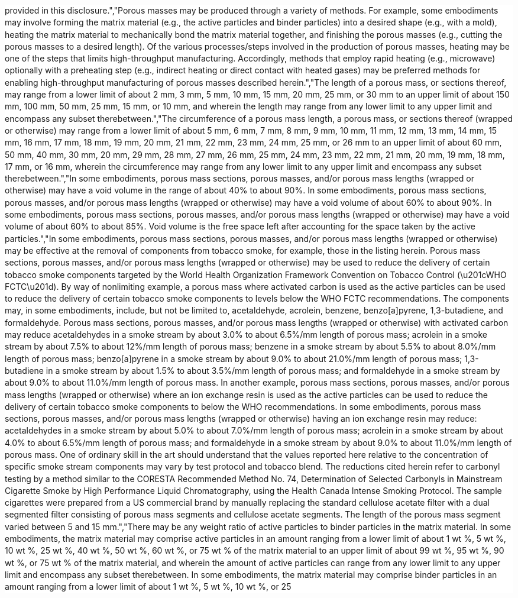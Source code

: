 provided in this disclosure.","Porous masses may be produced through a variety of methods. For example, some embodiments may involve forming the matrix material (e.g., the active particles and binder particles) into a desired shape (e.g., with a mold), heating the matrix material to mechanically bond the matrix material together, and finishing the porous masses (e.g., cutting the porous masses to a desired length). Of the various processes\/steps involved in the production of porous masses, heating may be one of the steps that limits high-throughput manufacturing. Accordingly, methods that employ rapid heating (e.g., microwave) optionally with a preheating step (e.g., indirect heating or direct contact with heated gases) may be preferred methods for enabling high-throughput manufacturing of porous masses described herein.","The length of a porous mass, or sections thereof, may range from a lower limit of about 2 mm, 3 mm, 5 mm, 10 mm, 15 mm, 20 mm, 25 mm, or 30 mm to an upper limit of about 150 mm, 100 mm, 50 mm, 25 mm, 15 mm, or 10 mm, and wherein the length may range from any lower limit to any upper limit and encompass any subset therebetween.","The circumference of a porous mass length, a porous mass, or sections thereof (wrapped or otherwise) may range from a lower limit of about 5 mm, 6 mm, 7 mm, 8 mm, 9 mm, 10 mm, 11 mm, 12 mm, 13 mm, 14 mm, 15 mm, 16 mm, 17 mm, 18 mm, 19 mm, 20 mm, 21 mm, 22 mm, 23 mm, 24 mm, 25 mm, or 26 mm to an upper limit of about 60 mm, 50 mm, 40 mm, 30 mm, 20 mm, 29 mm, 28 mm, 27 mm, 26 mm, 25 mm, 24 mm, 23 mm, 22 mm, 21 mm, 20 mm, 19 mm, 18 mm, 17 mm, or 16 mm, wherein the circumference may range from any lower limit to any upper limit and encompass any subset therebetween.","In some embodiments, porous mass sections, porous masses, and\/or porous mass lengths (wrapped or otherwise) may have a void volume in the range of about 40% to about 90%. In some embodiments, porous mass sections, porous masses, and\/or porous mass lengths (wrapped or otherwise) may have a void volume of about 60% to about 90%. In some embodiments, porous mass sections, porous masses, and\/or porous mass lengths (wrapped or otherwise) may have a void volume of about 60% to about 85%. Void volume is the free space left after accounting for the space taken by the active particles.","In some embodiments, porous mass sections, porous masses, and\/or porous mass lengths (wrapped or otherwise) may be effective at the removal of components from tobacco smoke, for example, those in the listing herein. Porous mass sections, porous masses, and\/or porous mass lengths (wrapped or otherwise) may be used to reduce the delivery of certain tobacco smoke components targeted by the World Health Organization Framework Convention on Tobacco Control (\u201cWHO FCTC\u201d). By way of nonlimiting example, a porous mass where activated carbon is used as the active particles can be used to reduce the delivery of certain tobacco smoke components to levels below the WHO FCTC recommendations. The components may, in some embodiments, include, but not be limited to, acetaldehyde, acrolein, benzene, benzo[a]pyrene, 1,3-butadiene, and formaldehyde. Porous mass sections, porous masses, and\/or porous mass lengths (wrapped or otherwise) with activated carbon may reduce acetaldehydes in a smoke stream by about 3.0% to about 6.5%\/mm length of porous mass; acrolein in a smoke stream by about 7.5% to about 12%\/mm length of porous mass; benzene in a smoke stream by about 5.5% to about 8.0%\/mm length of porous mass; benzo[a]pyrene in a smoke stream by about 9.0% to about 21.0%\/mm length of porous mass; 1,3-butadiene in a smoke stream by about 1.5% to about 3.5%\/mm length of porous mass; and formaldehyde in a smoke stream by about 9.0% to about 11.0%\/mm length of porous mass. In another example, porous mass sections, porous masses, and\/or porous mass lengths (wrapped or otherwise) where an ion exchange resin is used as the active particles can be used to reduce the delivery of certain tobacco smoke components to below the WHO recommendations. In some embodiments, porous mass sections, porous masses, and\/or porous mass lengths (wrapped or otherwise) having an ion exchange resin may reduce: acetaldehydes in a smoke stream by about 5.0% to about 7.0%\/mm length of porous mass; acrolein in a smoke stream by about 4.0% to about 6.5%\/mm length of porous mass; and formaldehyde in a smoke stream by about 9.0% to about 11.0%\/mm length of porous mass. One of ordinary skill in the art should understand that the values reported here relative to the concentration of specific smoke stream components may vary by test protocol and tobacco blend. The reductions cited herein refer to carbonyl testing by a method similar to the CORESTA Recommended Method No. 74, Determination of Selected Carbonyls in Mainstream Cigarette Smoke by High Performance Liquid Chromatography, using the Health Canada Intense Smoking Protocol. The sample cigarettes were prepared from a US commercial brand by manually replacing the standard cellulose acetate filter with a dual segmented filter consisting of porous mass segments and cellulose acetate segments. The length of the porous mass segment varied between 5 and 15 mm.","There may be any weight ratio of active particles to binder particles in the matrix material. In some embodiments, the matrix material may comprise active particles in an amount ranging from a lower limit of about 1 wt %, 5 wt %, 10 wt %, 25 wt %, 40 wt %, 50 wt %, 60 wt %, or 75 wt % of the matrix material to an upper limit of about 99 wt %, 95 wt %, 90 wt %, or 75 wt % of the matrix material, and wherein the amount of active particles can range from any lower limit to any upper limit and encompass any subset therebetween. In some embodiments, the matrix material may comprise binder particles in an amount ranging from a lower limit of about 1 wt %, 5 wt %, 10 wt %, or 25